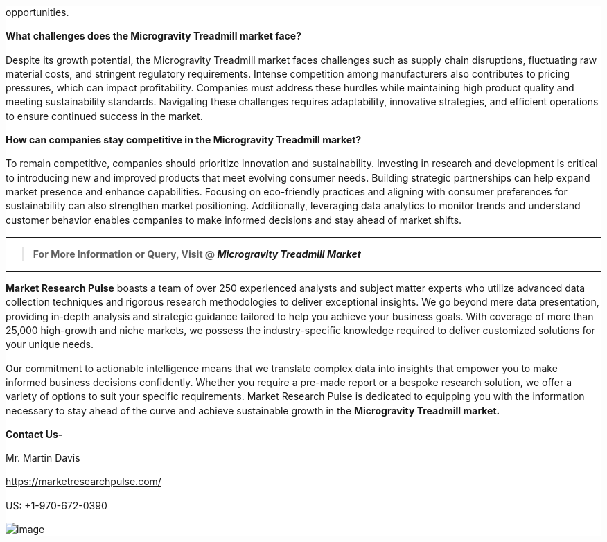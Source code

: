 opportunities.</p><p><strong>What challenges does the Microgravity Treadmill market face?</strong></p><p>Despite its growth potential, the Microgravity Treadmill market faces challenges such as supply chain disruptions, fluctuating raw material costs, and stringent regulatory requirements. Intense competition among manufacturers also contributes to pricing pressures, which can impact profitability. Companies must address these hurdles while maintaining high product quality and meeting sustainability standards. Navigating these challenges requires adaptability, innovative strategies, and efficient operations to ensure continued success in the market.</p><p><strong>How can companies stay competitive in the Microgravity Treadmill market?</strong></p><p>To remain competitive, companies should prioritize innovation and sustainability. Investing in research and development is critical to introducing new and improved products that meet evolving consumer needs. Building strategic partnerships can help expand market presence and enhance capabilities. Focusing on eco-friendly practices and aligning with consumer preferences for sustainability can also strengthen market positioning. Additionally, leveraging data analytics to monitor trends and understand customer behavior enables companies to make informed decisions and stay ahead of market shifts.</p><hr /><blockquote><p><strong>For More Information or Query, Visit @&nbsp;<em><a href="https://marketresearchpulse.com/report/24251/microgravity-treadmill-market?utm_source=Linkedin&utm_medium=0114">Microgravity Treadmill Market</a></em></strong></p></blockquote><hr /><p><strong>Market Research Pulse</strong> boasts a team of over 250 experienced analysts and subject matter experts who utilize advanced data collection techniques and rigorous research methodologies to deliver exceptional insights. We go beyond mere data presentation, providing in-depth analysis and strategic guidance tailored to help you achieve your business goals. With coverage of more than 25,000 high-growth and niche markets, we possess the industry-specific knowledge required to deliver customized solutions for your unique needs.</p><p>Our commitment to actionable intelligence means that we translate complex data into insights that empower you to make informed business decisions confidently. Whether you require a pre-made report or a bespoke research solution, we offer a variety of options to suit your specific requirements. Market Research Pulse is dedicated to equipping you with the information necessary to stay ahead of the curve and achieve sustainable growth in the <strong>Microgravity Treadmill market.</strong></p><p><strong>Contact Us-</strong></p><p>Mr. Martin Davis</p><p>https://marketresearchpulse.com/</p><p>US: +1-970-672-0390</p>
![image](https://github.com/user-attachments/assets/2e049a94-f9e9-48d9-bf21-fb5f3836cb10)
